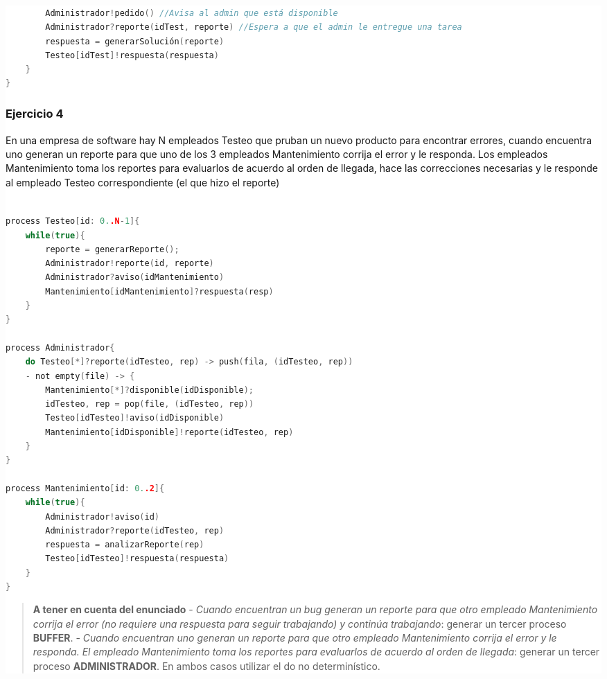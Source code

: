 ```c
        Administrador!pedido() //Avisa al admin que está disponible
        Administrador?reporte(idTest, reporte) //Espera a que el admin le entregue una tarea
        respuesta = generarSolución(reporte)
        Testeo[idTest]!respuesta(respuesta)
    }
}
```

### Ejercicio 4 
En una empresa de software hay N empleados Testeo que pruban un nuevo producto para encontrar errores, cuando encuentra uno generan un reporte para que uno de los 3 empleados Mantenimiento corrija el error y le responda. Los empleados Mantenimiento toma los reportes para evaluarlos de acuerdo al orden de llegada, hace las correcciones necesarias y le responde al empleado Testeo correspondiente (el que hizo el reporte)

```c

process Testeo[id: 0..N-1]{
    while(true){
        reporte = generarReporte();
        Administrador!reporte(id, reporte)
        Administrador?aviso(idMantenimiento)
        Mantenimiento[idMantenimiento]?respuesta(resp)
    }
}

process Administrador{
    do Testeo[*]?reporte(idTesteo, rep) -> push(fila, (idTesteo, rep))
    - not empty(file) -> {
        Mantenimiento[*]?disponible(idDisponible); 
        idTesteo, rep = pop(file, (idTesteo, rep))
        Testeo[idTesteo]!aviso(idDisponible)
        Mantenimiento[idDisponible]!reporte(idTesteo, rep)
    }
}

process Mantenimiento[id: 0..2]{
    while(true){
        Administrador!aviso(id)
        Administrador?reporte(idTesteo, rep)
        respuesta = analizarReporte(rep)
        Testeo[idTesteo]!respuesta(respuesta)
    }
}

```


> **A tener en cuenta del enunciado**
    - _Cuando encuentran un bug generan un reporte para que otro empleado Mantenimiento corrija el error (no requiere una respuesta para seguir trabajando) y continúa trabajando_: generar un tercer proceso **BUFFER**.
    - _Cuando encuentran uno generan un reporte para que otro empleado Mantenimiento corrija el error y le responda. El empleado Mantenimiento toma los reportes para evaluarlos de acuerdo al orden de llegada_: generar un tercer proceso **ADMINISTRADOR**. 
    En ambos casos utilizar el do no determinístico. 
